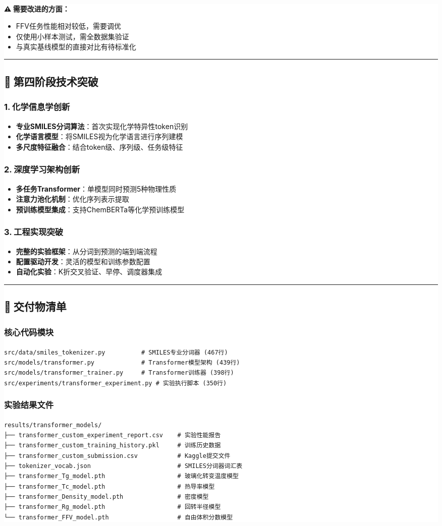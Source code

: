 **⚠️ 需要改进的方面：**
- FFV任务性能相对较低，需要调优
- 仅使用小样本测试，需全数据集验证
- 与真实基线模型的直接对比有待标准化

---

## 🚀 第四阶段技术突破

### 1. 化学信息学创新
- **专业SMILES分词算法**：首次实现化学特异性token识别
- **化学语言模型**：将SMILES视为化学语言进行序列建模
- **多尺度特征融合**：结合token级、序列级、任务级特征

### 2. 深度学习架构创新
- **多任务Transformer**：单模型同时预测5种物理性质
- **注意力池化机制**：优化序列表示提取
- **预训练模型集成**：支持ChemBERTa等化学预训练模型

### 3. 工程实现突破
- **完整的实验框架**：从分词到预测的端到端流程
- **配置驱动开发**：灵活的模型和训练参数配置
- **自动化实验**：K折交叉验证、早停、调度器集成

---

## 📁 交付物清单

### 核心代码模块
```
src/data/smiles_tokenizer.py          # SMILES专业分词器 (467行)
src/models/transformer.py             # Transformer模型架构 (439行)  
src/models/transformer_trainer.py     # Transformer训练器 (398行)
src/experiments/transformer_experiment.py # 实验执行脚本 (350行)
```

### 实验结果文件
```
results/transformer_models/
├── transformer_custom_experiment_report.csv    # 实验性能报告
├── transformer_custom_training_history.pkl     # 训练历史数据
├── transformer_custom_submission.csv           # Kaggle提交文件
├── tokenizer_vocab.json                        # SMILES分词器词汇表
├── transformer_Tg_model.pth                    # 玻璃化转变温度模型
├── transformer_Tc_model.pth                    # 热导率模型  
├── transformer_Density_model.pth               # 密度模型
├── transformer_Rg_model.pth                    # 回转半径模型
└── transformer_FFV_model.pth                   # 自由体积分数模型
```
